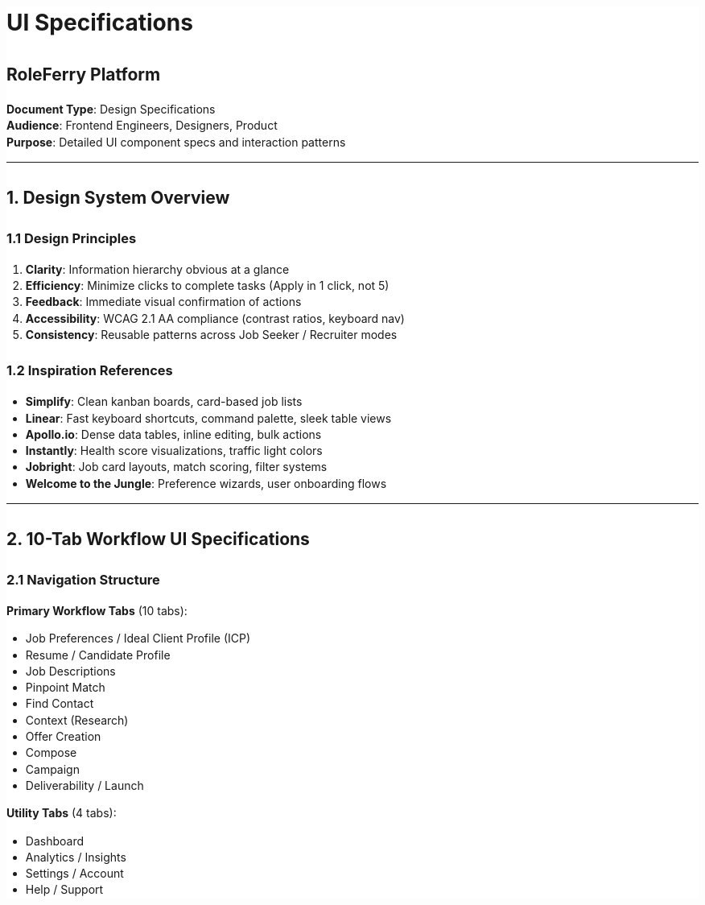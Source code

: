 # UI Specifications
## RoleFerry Platform

**Document Type**: Design Specifications  
**Audience**: Frontend Engineers, Designers, Product  
**Purpose**: Detailed UI component specs and interaction patterns

---

## 1. Design System Overview

### 1.1 Design Principles
1. **Clarity**: Information hierarchy obvious at a glance
2. **Efficiency**: Minimize clicks to complete tasks (Apply in 1 click, not 5)
3. **Feedback**: Immediate visual confirmation of actions
4. **Accessibility**: WCAG 2.1 AA compliance (contrast ratios, keyboard nav)
5. **Consistency**: Reusable patterns across Job Seeker / Recruiter modes

### 1.2 Inspiration References
- **Simplify**: Clean kanban boards, card-based job lists
- **Linear**: Fast keyboard shortcuts, command palette, sleek table views
- **Apollo.io**: Dense data tables, inline editing, bulk actions
- **Instantly**: Health score visualizations, traffic light colors
- **Jobright**: Job card layouts, match scoring, filter systems
- **Welcome to the Jungle**: Preference wizards, user onboarding flows

---

## 2. 10-Tab Workflow UI Specifications

### 2.1 Navigation Structure
**Primary Workflow Tabs** (10 tabs):
- Job Preferences / Ideal Client Profile (ICP)
- Resume / Candidate Profile  
- Job Descriptions
- Pinpoint Match
- Find Contact
- Context (Research)
- Offer Creation
- Compose
- Campaign
- Deliverability / Launch

**Utility Tabs** (4 tabs):
- Dashboard
- Analytics / Insights
- Settings / Account
- Help / Support
